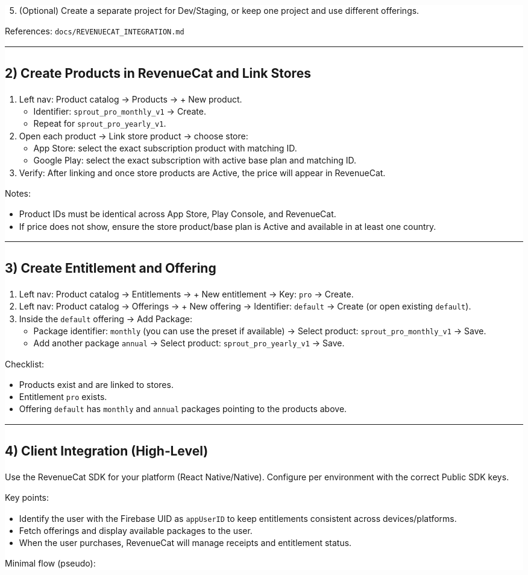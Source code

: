 5. (Optional) Create a separate project for Dev/Staging, or keep one project and use different offerings.

References: `docs/REVENUECAT_INTEGRATION.md`

---

## 2) Create Products in RevenueCat and Link Stores

1. Left nav: Product catalog → Products → + New product.
   - Identifier: `sprout_pro_monthly_v1` → Create.
   - Repeat for `sprout_pro_yearly_v1`.
2. Open each product → Link store product → choose store:
   - App Store: select the exact subscription product with matching ID.
   - Google Play: select the exact subscription with active base plan and matching ID.
3. Verify: After linking and once store products are Active, the price will appear in RevenueCat.

Notes:
- Product IDs must be identical across App Store, Play Console, and RevenueCat.
- If price does not show, ensure the store product/base plan is Active and available in at least one country.

---

## 3) Create Entitlement and Offering

1. Left nav: Product catalog → Entitlements → + New entitlement → Key: `pro` → Create.
2. Left nav: Product catalog → Offerings → + New offering → Identifier: `default` → Create (or open existing `default`).
3. Inside the `default` offering → Add Package:
   - Package identifier: `monthly` (you can use the preset if available) → Select product: `sprout_pro_monthly_v1` → Save.
   - Add another package `annual` → Select product: `sprout_pro_yearly_v1` → Save.

Checklist:
- Products exist and are linked to stores.
- Entitlement `pro` exists.
- Offering `default` has `monthly` and `annual` packages pointing to the products above.

---

## 4) Client Integration (High‑Level)

Use the RevenueCat SDK for your platform (React Native/Native). Configure per environment with the correct Public SDK keys.

Key points:
- Identify the user with the Firebase UID as `appUserID` to keep entitlements consistent across devices/platforms.
- Fetch offerings and display available packages to the user.
- When the user purchases, RevenueCat will manage receipts and entitlement status.

Minimal flow (pseudo):
